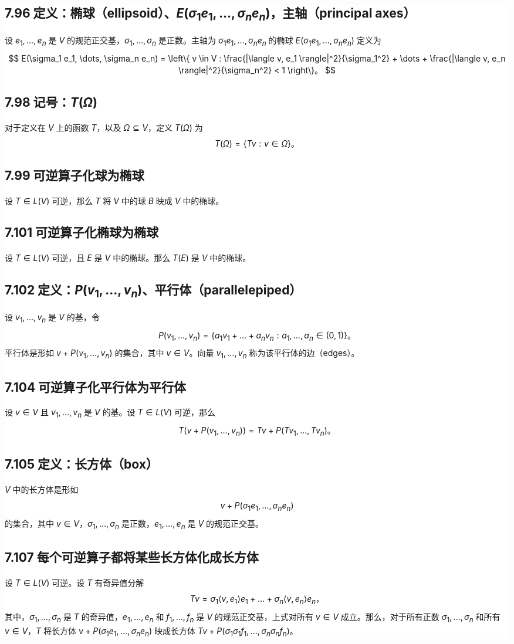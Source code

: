 ## 7.96 定义：椭球（ellipsoid）、$E(\sigma_1 e_1, \dots, \sigma_n e_n)$，主轴（principal axes）
设 $e_1, \dots, e_n$ 是 $V$ 的规范正交基，$\sigma_1, \dots, \sigma_n$ 是正数。主轴为 $\sigma_1 e_1, \dots, \sigma_n e_n$ 的椭球 $E(\sigma_1 e_1, \dots, \sigma_n e_n)$ 定义为
$$
E(\sigma_1 e_1, \dots, \sigma_n e_n) = \left\{ v \in V : \frac{|\langle v, e_1 \rangle|^2}{\sigma_1^2} + \dots + \frac{|\langle v, e_n \rangle|^2}{\sigma_n^2} < 1 \right\}。
$$

## 7.98 记号：$T(\Omega)$
对于定义在 $V$ 上的函数 $T$，以及 $\Omega \subseteq V$，定义 $T(\Omega)$ 为
$$
T(\Omega) = \{ Tv : v \in \Omega \}。
$$

## 7.99 可逆算子化球为椭球
设 $T \in L(V)$ 可逆，那么 $T$ 将 $V$ 中的球 $B$ 映成 $V$ 中的椭球。

## 7.101 可逆算子化椭球为椭球
设 $T \in L(V)$ 可逆，且 $E$ 是 $V$ 中的椭球。那么 $T(E)$ 是 $V$ 中的椭球。

## 7.102 定义：$P(v_1, \dots, v_n)$、平行体（parallelepiped）
设 $v_1, \dots, v_n$ 是 $V$ 的基，令
$$
P(v_1, \dots, v_n) = \{ a_1 v_1 + \dots + a_n v_n : a_1, \dots, a_n \in (0, 1) \}。
$$
平行体是形如 $v + P(v_1, \dots, v_n)$ 的集合，其中 $v \in V$。向量 $v_1, \dots, v_n$ 称为该平行体的边（edges）。

## 7.104 可逆算子化平行体为平行体
设 $v \in V$ 且 $v_1, \dots, v_n$ 是 $V$ 的基。设 $T \in L(V)$ 可逆，那么
$$
T(v + P(v_1, \dots, v_n)) = Tv + P(Tv_1, \dots, Tv_n)。
$$

## 7.105 定义：长方体（box）
$V$ 中的长方体是形如
$$
v + P(\sigma_1 e_1, \dots, \sigma_n e_n)
$$
的集合，其中 $v \in V$，$\sigma_1, \dots, \sigma_n$ 是正数，$e_1, \dots, e_n$ 是 $V$ 的规范正交基。

## 7.107 每个可逆算子都将某些长方体化成长方体
设 $T \in L(V)$ 可逆。设 $T$ 有奇异值分解
$$
Tv = \sigma_1 \langle v, e_1 \rangle e_1 + \dots + \sigma_n \langle v, e_n \rangle e_n，
$$
其中，$\sigma_1, \dots, \sigma_n$ 是 $T$ 的奇异值，$e_1, \dots, e_n$ 和 $f_1, \dots, f_n$ 是 $V$ 的规范正交基，上式对所有 $v \in V$ 成立。那么，对于所有正数 $\sigma_1, \dots, \sigma_n$ 和所有 $v \in V$，$T$ 将长方体 $v + P(\sigma_1 e_1, \dots, \sigma_n e_n)$ 映成长方体 $Tv + P(\sigma_1 \sigma_1 f_1, \dots, \sigma_n \sigma_n f_n)$。

